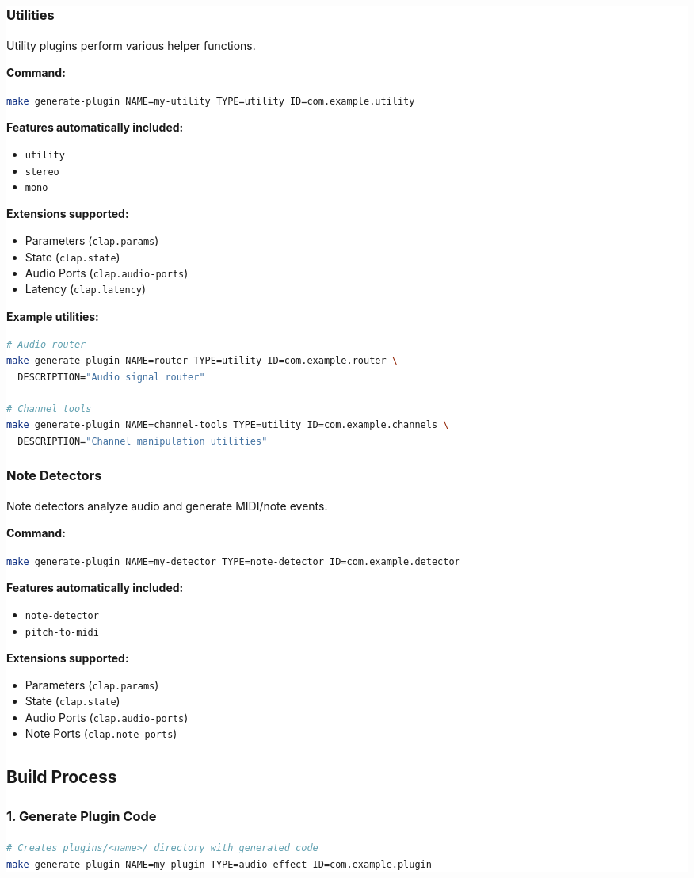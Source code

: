 ### Utilities

Utility plugins perform various helper functions.

**Command:**
```bash
make generate-plugin NAME=my-utility TYPE=utility ID=com.example.utility
```

**Features automatically included:**
- `utility`
- `stereo`
- `mono`

**Extensions supported:**
- Parameters (`clap.params`)
- State (`clap.state`)
- Audio Ports (`clap.audio-ports`)
- Latency (`clap.latency`)

**Example utilities:**
```bash
# Audio router
make generate-plugin NAME=router TYPE=utility ID=com.example.router \
  DESCRIPTION="Audio signal router"

# Channel tools
make generate-plugin NAME=channel-tools TYPE=utility ID=com.example.channels \
  DESCRIPTION="Channel manipulation utilities"
```

### Note Detectors

Note detectors analyze audio and generate MIDI/note events.

**Command:**
```bash
make generate-plugin NAME=my-detector TYPE=note-detector ID=com.example.detector
```

**Features automatically included:**
- `note-detector`
- `pitch-to-midi`

**Extensions supported:**
- Parameters (`clap.params`)
- State (`clap.state`)
- Audio Ports (`clap.audio-ports`)
- Note Ports (`clap.note-ports`)

## Build Process

### 1. Generate Plugin Code

```bash
# Creates plugins/<name>/ directory with generated code
make generate-plugin NAME=my-plugin TYPE=audio-effect ID=com.example.plugin
```
